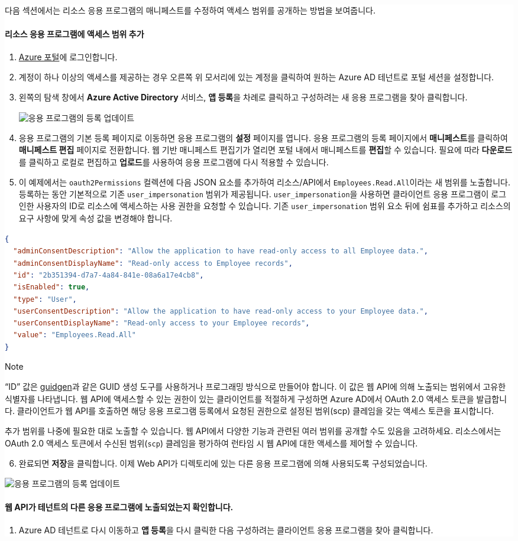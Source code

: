 다음 섹션에서는 리소스 응용 프로그램의 매니페스트를 수정하여 액세스 범위를 공개하는 방법을 보여줍니다.

#### <a name="adding-access-scopes-to-your-resource-application"></a>리소스 응용 프로그램에 액세스 범위 추가

1. [Azure 포털](https://portal.azure.com)에 로그인합니다.
2. 계정이 하나 이상의 액세스를 제공하는 경우 오른쪽 위 모서리에 있는 계정을 클릭하여 원하는 Azure AD 테넌트로 포털 세션을 설정합니다.

3. 왼쪽의 탐색 창에서 **Azure Active Directory** 서비스, **앱 등록**을 차례로 클릭하고 구성하려는 새 응용 프로그램을 찾아 클릭합니다.

   ![응용 프로그램의 등록 업데이트](./media/active-directory-integrating-applications/update-app-registration.png)

4. 응용 프로그램의 기본 등록 페이지로 이동하면 응용 프로그램의 **설정** 페이지를 엽니다. 응용 프로그램의 등록 페이지에서 **매니페스트**를 클릭하여 **매니페스트 편집** 페이지로 전환합니다. 웹 기반 매니페스트 편집기가 열리면 포털 내에서 매니페스트를 **편집**할 수 있습니다. 필요에 따라 **다운로드**를 클릭하고 로컬로 편집하고 **업로드**를 사용하여 응용 프로그램에 다시 적용할 수 있습니다.

5. 이 예제에서는 `oauth2Permissions` 컬렉션에 다음 JSON 요소를 추가하여 리소스/API에서 `Employees.Read.All`이라는 새 범위를 노출합니다. 등록하는 동안 기본적으로 기존 `user_impersonation` 범위가 제공됩니다. `user_impersonation`을 사용하면 클라이언트 응용 프로그램이 로그인한 사용자의 ID로 리소스에 액세스하는 사용 권한을 요청할 수 있습니다. 기존 `user_impersonation` 범위 요소 뒤에 쉼표를 추가하고 리소스의 요구 사항에 맞게 속성 값을 변경해야 합니다. 

  ```json
  {
    "adminConsentDescription": "Allow the application to have read-only access to all Employee data.",
    "adminConsentDisplayName": "Read-only access to Employee records",
    "id": "2b351394-d7a7-4a84-841e-08a6a17e4cb8",
    "isEnabled": true,
    "type": "User",
    "userConsentDescription": "Allow the application to have read-only access to your Employee data.",
    "userConsentDisplayName": "Read-only access to your Employee records",
    "value": "Employees.Read.All"
  }
  ```
  > [!NOTE]
  > “ID” 값은 [guidgen](https://msdn.microsoft.com/library/ms241442%28v=vs.80%29.aspx)과 같은 GUID 생성 도구를 사용하거나 프로그래밍 방식으로 만들어야 합니다. 이 값은 웹 API에 의해 노출되는 범위에서 고유한 식별자를 나타냅니다. 웹 API에 액세스할 수 있는 권한이 있는 클라이언트를 적절하게 구성하면 Azure AD에서 OAuth 2.0 액세스 토큰을 발급합니다. 클라이언트가 웹 API를 호출하면 해당 응용 프로그램 등록에서 요청된 권한으로 설정된 범위(scp) 클레임을 갖는 액세스 토큰을 표시합니다.
  >
  > 추가 범위를 나중에 필요한 대로 노출할 수 있습니다. 웹 API에서 다양한 기능과 관련된 여러 범위를 공개할 수도 있음을 고려하세요. 리소스에서는 OAuth 2.0 액세스 토큰에서 수신된 범위(`scp`) 클레임을 평가하여 런타임 시 웹 API에 대한 액세스를 제어할 수 있습니다.
  > 

6. 완료되면 **저장**을 클릭합니다. 이제 Web API가 디렉토리에 있는 다른 응용 프로그램에 의해 사용되도록 구성되었습니다.  

  ![응용 프로그램의 등록 업데이트](./media/active-directory-integrating-applications/update-app-registration-manifest.png)

#### <a name="verify-the-web-api-is-exposed-to-other-applications-in-your-tenant"></a>웹 API가 테넌트의 다른 응용 프로그램에 노출되었는지 확인합니다.
1. Azure AD 테넌트로 다시 이동하고 **앱 등록**을 다시 클릭한 다음 구성하려는 클라이언트 응용 프로그램을 찾아 클릭합니다.
